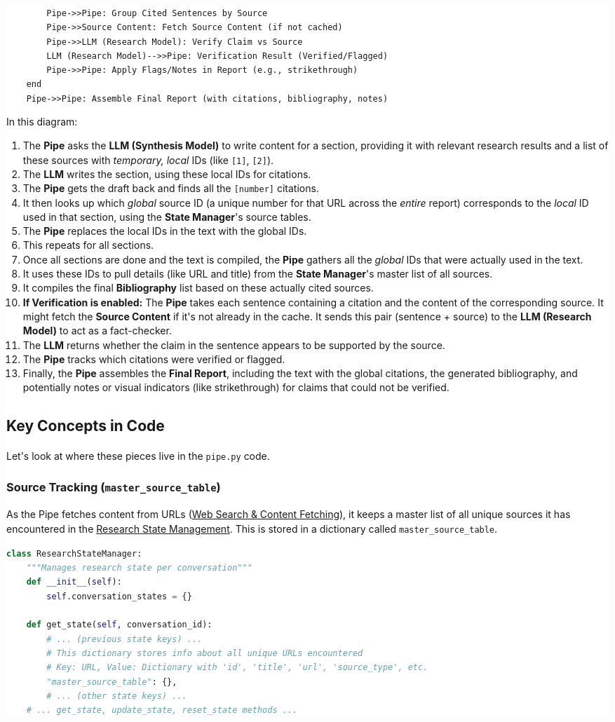 ```mermaid
        Pipe->>Pipe: Group Cited Sentences by Source
        Pipe->>Source Content: Fetch Source Content (if not cached)
        Pipe->>LLM (Research Model): Verify Claim vs Source
        LLM (Research Model)-->>Pipe: Verification Result (Verified/Flagged)
        Pipe->>Pipe: Apply Flags/Notes in Report (e.g., strikethrough)
    end
    Pipe->>Pipe: Assemble Final Report (with citations, bibliography, notes)
```

In this diagram:

1.  The **Pipe** asks the **LLM (Synthesis Model)** to write content for a section, providing it with relevant research results and a list of these sources with *temporary, local* IDs (like `[1]`, `[2]`).
2.  The **LLM** writes the section, using these local IDs for citations.
3.  The **Pipe** gets the draft back and finds all the `[number]` citations.
4.  It then looks up which *global* source ID (a unique number for that URL across the *entire* report) corresponds to the *local* ID used in that section, using the **State Manager**'s source tables.
5.  The **Pipe** replaces the local IDs in the text with the global IDs.
6.  This repeats for all sections.
7.  Once all sections are done and the text is compiled, the **Pipe** gathers all the *global* IDs that were actually used in the text.
8.  It uses these IDs to pull details (like URL and title) from the **State Manager**'s master list of all sources.
9.  It compiles the final **Bibliography** list based on these actually cited sources.
10. **If Verification is enabled:** The **Pipe** takes each sentence containing a citation and the content of the corresponding source. It might fetch the **Source Content** if it's not already in the cache. It sends this pair (sentence + source) to the **LLM (Research Model)** to act as a fact-checker.
11. The **LLM** returns whether the claim in the sentence appears to be supported by the source.
12. The **Pipe** tracks which citations were verified or flagged.
13. Finally, the **Pipe** assembles the **Final Report**, including the text with the global citations, the generated bibliography, and potentially notes or visual indicators (like strikethrough) for claims that could not be verified.

## Key Concepts in Code

Let's look at where these pieces live in the `pipe.py` code.

### Source Tracking (`master_source_table`)

As the Pipe fetches content from URLs ([Web Search & Content Fetching](05_web_search___content_fetching.md)), it keeps a master list of all unique sources it has encountered in the [Research State Management](03_research_state_management.md). This is stored in a dictionary called `master_source_table`.

```python
class ResearchStateManager:
    """Manages research state per conversation"""
    def __init__(self):
        self.conversation_states = {}

    def get_state(self, conversation_id):
        # ... (previous state keys) ...
        # This dictionary stores info about all unique URLs encountered
        # Key: URL, Value: Dictionary with 'id', 'title', 'url', 'source_type', etc.
        "master_source_table": {}, 
        # ... (other state keys) ...
    # ... get_state, update_state, reset_state methods ...
```
